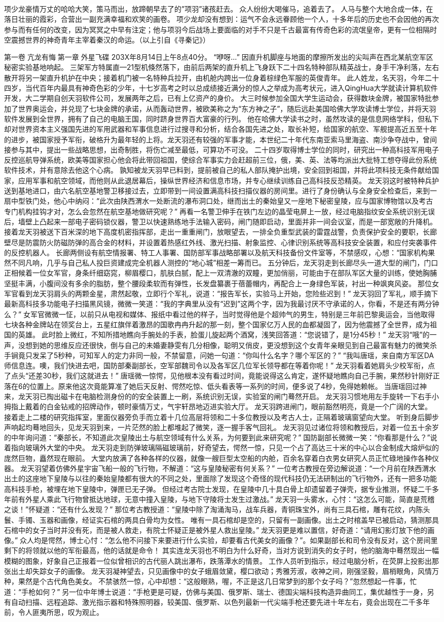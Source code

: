 项少龙豪情万丈的哈哈大笑，策马而出，放蹄朝早去了的”项羽”诸孩赶去。
众人纷纷大喝催马，追着去了。
人马与整个大地合成一体，在落日壮丽的霞彩，合营出一副充满幸福和欢笑的画卷。
项少龙却没有想到：运气不会永远眷顾他一个人，十多年后的历史也不会因他的再次参与而有任何的改变，因为冥冥之中早有注定；他与项羽今后战场上要面临的对手不只是千古最富有传奇色彩的流氓皇帝，更有一位相隔时空震撼世界的神奇青年主宰着秦汉的命运。（以上引自《寻秦记》）


第一卷 亢龙有悔 第一章 外星飞碟
    203X年8月14日上午8点40分。
“咿呀…”
因直升机脚座与地面的摩擦所发出的尖叫声在西北某航空军区秘密实验基地响起。
三架军方特属直—21型机倏然落下，由前后两架的直升机上飞身跃下二十四名特种部队精英战士，身手干净利落，左右散开将另一架直升机护在中央；接着机门被一名特种兵拉开，由机舱内跨出一位身着棕绿色军服的英俊青年。
此人姓龙，名天羽，今年二十四岁，当代百年内最具有神奇色彩的少年，十七岁高考之时以总成绩接近满分的惊人之举成为高考状元，进入QingHua大学就读计算机软件开发，大二学期自创天羽软件公司，发展两年之后，已有上亿资产的身价。
大三时候参加全国大学生运动会，获得数块金牌，被国家特批参加了世界奥运会，并兑现了七块金牌的承诺，从而轰动世界，被欧美称之为“东方神之子”，随后远赴美国哈佛大学攻读博士学位，并将天羽软件发展到全世界，拥有了自己的电脑王国，同时跻身世界百大富豪的行列。
他在哈佛大学读书之时，虽然攻读的是信息网络学科，但私下却对世界资本主义强国先进的军用武器和军事信息进行过搜寻和分析，结合各国先进之处，取长补短，给国家的航空、军舰提高近五至十年的进步，被国家授予军衔，破格升为最年轻的上将。龙天羽还有较强的军事才能，本世纪二十年代东南亚索马里海盗、南沙争夺战中，曾间接参与其中，提出一些战略思想，出奇制胜，将伤亡减至最低，可算功不可没。
二十四岁取得博士学位的同时，研究出一种高科技军用电子反控巡航导弹系统，欧美等国家担心他会将此带回祖国，使综合军事实力会赶超前三位，俄，美、英、法等均派出大批特工想夺得此份系统软件技术，并有意除去他这个心病。
孰知被龙天羽早已料到，提前被自己的私人部队掩护出境，安全回到祖国，并将此项科技无条件献给国家，应用军事和航空领域，而他则从此退居幕后，操纵世界经济和信息市场，并专心继续训练自己高科技反恐精英。
龙天羽这时被特种兵护送到基地进口，由六名航空基地警卫移接过去，立即带到一间设置满高科技扫描仪器的房间里。进行了身份确认与全身安全检查后，来到一扇中型铁门处，他心中纳闷：“此次由陕西渭水一处断流的瀑布洞口处，继而出土的秦始皇又一座地下秘密皇陵，应与国家博物馆以及考古专门机构挂钩才对，怎么会忽然在航空基地做研究呢？”
再看一名警卫伸手在铁门左边的晶莹电屏上一放，经过电脑指纹安全系统识别无误后，墙壁上凸起来一部电子密码锁仪器，警卫以快速熟练地手法输入密码，闸门随即启动，里面并非一间会议室，而是一部宽敞的升降机。
接着龙天羽被送下百米深的地下高度机密指挥部，走出一重重闸门，放眼望去，一排全负重型武装的雷霆战警，负责保护安全的要职，长廊壁尽是防震防火防磁防弹的高合金的材料，并设置着热感红外线、激光扫描、射象监控、心律识别系统等高科技安全装置，和应付突袭事件的反控机器人。
长廊两侧设有航空情报署、特工人事署、国防部军事战略部署以及航天科技备份文件室等，不禁感叹，心想：“国家机构果然不同凡响，几乎与自己私人投巨资建成完全机器人测控的“地心城”相差一筹而已。
五分钟后，龙天羽走到长廊尽头一道大型的闸门，门口正相候着一位女军官，身条纤细窈窕，柳眉樱口，肌肤白腻，配上一双清澈的双瞳，更加俏丽，可能由于在部队军区大量的训练，使她胸脯坚挺丰满，小腹间没有多余的脂肪，整个腰段柔软而有弹性，长发盘纂裹于蓓蕾帽内，再配合上一身绿色军装，衬出一种飒爽风姿。
那位女军官看到龙天羽肩头的两颗金星，肃然起敬，立即行个军礼，说道：“报告军长，实验马上开始，您险些迟到！”
龙天羽回了军礼，顺手摘下最新高科技多功能电子扫描黑风镜，微微一笑道：“我的字典里从没有“迟到”这两个字，因为我最讨厌不守承诺的人，你看，不是还有两分钟么？”
女军官微微一怔，以前只从电视和媒体、报纸中看过他的样子，当时觉得他是个超帅气的男生，特别是三年前巴黎奥运会，当他取得七块各种金牌站在领奖台上，五星红旗伴着激昂的国歌冉冉升起的那一刻，整个国家亿万人民的血都凝固了，因为他震撼了全世界，成为祖国的英雄。
此时脸上微红，不知所措地瞧向手腕处的手表，脸蛋儿旋起两个酒窝，浅笑回答道：“您说错了，是1分45秒！”
龙天羽“哦”的一声，没想到她的思维反应还很快，倒与自己的未婚妻静雯有几分相像，聪明又俏皮，更没想到这个女青年亲眼见到自己最富有魅力的微笑杀手锏竟只发呆了5秒种，可知军人的定力非同一般，不禁留意，问她一句道：“你叫什么名字？哪个军区的？”
“我叫唐瑶，来自南方军区DA师信息连。噢，我们快进去吧，国防部秦副部长，空军部魏司令以及各军区几位军长领导都在等着你呢！”
龙天羽看着她肩头少校军衔，点了点头“还差30秒，我们这就进去！”
唐瑶微一惊愕，见他根本没有看过时间，竟能说得这么肯定，遂怀疑地瞧向自己手腕，果然秒针刚好正落在6的位置上。原来他这次竟能算准了她后天反射、愕然吃惊、低头看表等一系列的时间，便多说了4秒，免得她赖帐。
当唐瑶回过神来，龙天羽已掏出磁卡在电脑检测身份的的安全装置上一刷，系统识别无误，实验室的闸门蓦然开启。
龙天羽习惯地用左手旋转一下右手小拇指上戴着的白金钻戒的招牌动作，顿时豪情万丈，气宇轩昂地迈进实验大厅。
龙天羽跨进闸门，眼前豁然明亮，竟是一个广阔的大堂。
接着走上二楼的研究指挥室，里面仪器旁负手而立着十几位高层将领和二十多位教授以及考古人士，正隔着玻璃窗望向大堂。
听到身后脚步声响起均蓦地回头，见龙天羽到来，一片茫然的脸上都堆起了微笑，逐一握手客气回礼。
龙天羽见过诸位将领和教授后，对着一位五十余岁的中年询问道：“秦部长，不知道此次皇陵出土与航空领域有什么关系，为何要到此来研究呢？”
国防副部长微微一笑：“你看那是什么？”说着指向玻璃外大堂的中央。
龙天羽走到防弹玻璃隔磁玻璃前，好奇望去，愕然一惊，只见一个占了高达三十米的中心以合金制成大熔炉似的庞然巨物，矗然现在眼前。
大堂内放满了各种各样的仪器，就像一艘巨型太空船的内舱，百余名穿着白衣男女研究人员正忙碌地操作各种仪器。
龙天羽望着仿佛外星宇宙飞船一般的飞行物，不解道：“这与皇陵秘密有何关系？”
一位考古教授在旁边解说道：“一个月前在陕西渭水出土的这座地下皇陵与以往的秦始皇陵都有很大的不同之处，里面除了发现这个奇怪的现代科技仍无法研制出的飞行物外，还有一把多功能高科技手枪，被埋在地下皇陵中，弹匣已无子弹。
但经过考古院士发现，在皇陵中几十具白骨上却遗留着子弹壳，据专业推测，怀疑二千多年前有外星人乘此飞行物曾抵达地球，无意中撞入皇陵，与地下守陵将士发生过激战。”
龙天羽一头雾水，心忖：“这怎么可能，简直是荒稽之谈！”怀疑道：“还有什么发现？”
那位考古教授道：“皇陵中除了淘涌淘马，战车兵器，青铜珠宝外，尚有三具石棺，雕有花纹，内陈头鬟、手镯、玉器和画像，经证实石棺的两具白骨均为女性。
唯有一具石棺却是空的，只留有一副画像。出土之时棺盖早已被启动，猜测那具石棺中的女子当时并没有死，而是被人救走，有院士怀疑正是被外星人救出皇陵。”
龙天羽更是难以置信，好奇道：“请用幻影灯放下他的画像。”
众人均是愕然，博士心忖：“怎么他不问接下来要进行什么实验，却要看古代美女的画像？”。如果副部长和司令没有反对，这个房间里剩下的将领就以他的军衔最高，他的话就是命令！
其实连龙天羽也不明白为什么好奇，当对方说到消失的女子时，他的脑海中蓦然现出一幅模糊的图象，好象自己正报着一位似曾相识的古代丽人跳出瀑布，跌落潭水的情景。
工作人员听到指示，经过电脑分析，在荧屏上投影出那张出土却失踪女子的画像。
龙天羽凝神望去，只见画像中的女子蛾眉敛黛，樱口欲动；秀雅芳淑，收神之间，刚强坚毅，眉梢眼角，风情万种，果然是个古代角色美女。
不禁骇然一惊，心中却想：“这般眼熟，喔，不正是这几日常梦到的那个女子吗？”忽然想起一件事，忙道：“手枪如何？”
另一位中年博士说道：“手枪更是可疑，仿佛与美国、俄罗斯、瑞士、德国尖端科技构造异曲同工，集优越性于一身，另有自动扫描、远程追踪、激光指示器和特殊照明器，较美国、俄罗斯、以色列最新一代尖端手枪还要先进十年左右，竟会出现在二千多年前，令人匪夷所思，叹为观止。
